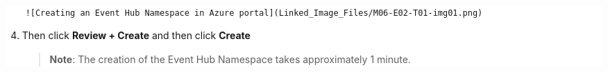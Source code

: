         ![Creating an Event Hub Namespace in Azure portal](Linked_Image_Files/M06-E02-T01-img01.png)

4. Then click **Review + Create** and then click **Create**

    > **Note**: The creation of the Event Hub Namespace takes approximately 1 minute.
   